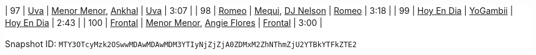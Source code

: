 | 97 | [Uva](https://open.spotify.com/track/7eiLYbtnvcPcA7UE7lcgqm) | [Menor Menor](https://open.spotify.com/artist/2663St0NB1IsbMnlF69AeW), [Ankhal](https://open.spotify.com/artist/6NmMI7UnfmIpLRYoz8H9jm) | [Uva](https://open.spotify.com/album/36CZqjmsiL3aRFkkbgn5d2) | 3:07 |
| 98 | [Romeo](https://open.spotify.com/track/2mkS6DKJIldz6Qv88e2ka9) | [Mequi](https://open.spotify.com/artist/37sm4BRjUMEVI6iUC1Zg6k), [DJ Nelson](https://open.spotify.com/artist/2ydZrTy8U3kOMOzx20s3dg) | [Romeo](https://open.spotify.com/album/0QZODC5XhYHHCowfJFOHbC) | 3:18 |
| 99 | [Hoy En Dia](https://open.spotify.com/track/7nNkcIRoXZKYFqD3nVHt0n) | [YoGambii](https://open.spotify.com/artist/5RuWFvTN5tmKqn0KUfNruD) | [Hoy En Dia](https://open.spotify.com/album/55XiOVXxv8iuG7bBzI1GU1) | 2:43 |
| 100 | [Frontal](https://open.spotify.com/track/1d0oVJE9NW9cxubVR0PcMw) | [Menor Menor](https://open.spotify.com/artist/2663St0NB1IsbMnlF69AeW), [Angie Flores](https://open.spotify.com/artist/0mtlM0TqGqmfxPDsgIVc6T) | [Frontal](https://open.spotify.com/album/28e7MMir9UFaj0Zo5dm1t3) | 3:00 |

Snapshot ID: `MTY3OTcyMzk2OSwwMDAwMDAwMDM3YTIyNjZjZjA0ZDMxM2ZhNThmZjU2YTBkYTFkZTE2`
